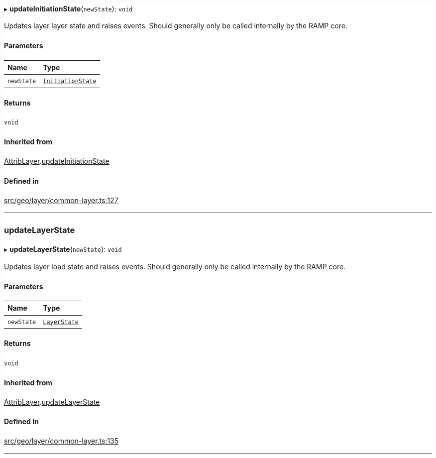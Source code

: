 ▸ **updateInitiationState**(`newState`): `void`

Updates layer layer state and raises events.
Should generally only be called internally by the RAMP core.

#### Parameters

| Name | Type |
| :------ | :------ |
| `newState` | [`InitiationState`](../enums/geo_api_geo_defs.InitiationState.md) |

#### Returns

`void`

#### Inherited from

[AttribLayer](geo_layer_attrib_layer.AttribLayer.md).[updateInitiationState](geo_layer_attrib_layer.AttribLayer.md#updateinitiationstate)

#### Defined in

[src/geo/layer/common-layer.ts:127](https://github.com/sharvenp/ramp4-docs/blob/c6cdb39/src/geo/layer/common-layer.ts#L127)

___

### updateLayerState

▸ **updateLayerState**(`newState`): `void`

Updates layer load state and raises events.
Should generally only be called internally by the RAMP core.

#### Parameters

| Name | Type |
| :------ | :------ |
| `newState` | [`LayerState`](../enums/geo_api_geo_defs.LayerState.md) |

#### Returns

`void`

#### Inherited from

[AttribLayer](geo_layer_attrib_layer.AttribLayer.md).[updateLayerState](geo_layer_attrib_layer.AttribLayer.md#updatelayerstate)

#### Defined in

[src/geo/layer/common-layer.ts:135](https://github.com/sharvenp/ramp4-docs/blob/c6cdb39/src/geo/layer/common-layer.ts#L135)

___
